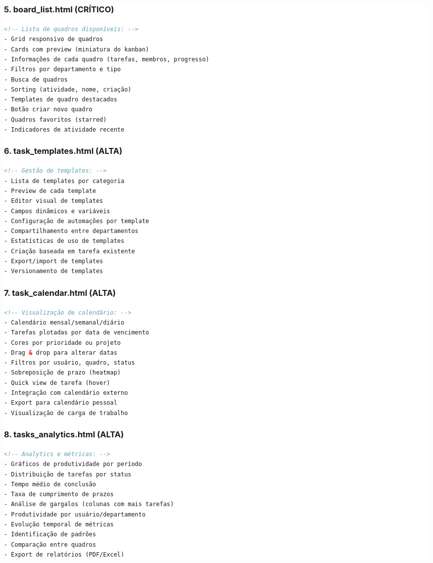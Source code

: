 ### **5. board_list.html (CRÍTICO)**
```html
<!-- Lista de quadros disponíveis: -->
- Grid responsivo de quadros
- Cards com preview (miniatura do kanban)
- Informações de cada quadro (tarefas, membros, progresso)
- Filtros por departamento e tipo
- Busca de quadros
- Sorting (atividade, nome, criação)
- Templates de quadro destacados
- Botão criar novo quadro
- Quadros favoritos (starred)
- Indicadores de atividade recente
```

### **6. task_templates.html (ALTA)**
```html
<!-- Gestão de templates: -->
- Lista de templates por categoria
- Preview de cada template
- Editor visual de templates
- Campos dinâmicos e variáveis
- Configuração de automações por template
- Compartilhamento entre departamentos
- Estatísticas de uso de templates
- Criação baseada em tarefa existente
- Export/import de templates
- Versionamento de templates
```

### **7. task_calendar.html (ALTA)**
```html
<!-- Visualização de calendário: -->
- Calendário mensal/semanal/diário
- Tarefas plotadas por data de vencimento
- Cores por prioridade ou projeto
- Drag & drop para alterar datas
- Filtros por usuário, quadro, status
- Sobreposição de prazo (heatmap)
- Quick view de tarefa (hover)
- Integração com calendário externo
- Export para calendário pessoal
- Visualização de carga de trabalho
```

### **8. tasks_analytics.html (ALTA)**
```html
<!-- Analytics e métricas: -->
- Gráficos de produtividade por período
- Distribuição de tarefas por status
- Tempo médio de conclusão
- Taxa de cumprimento de prazos
- Análise de gargalos (colunas com mais tarefas)
- Produtividade por usuário/departamento
- Evolução temporal de métricas
- Identificação de padrões
- Comparação entre quadros
- Export de relatórios (PDF/Excel)
```
